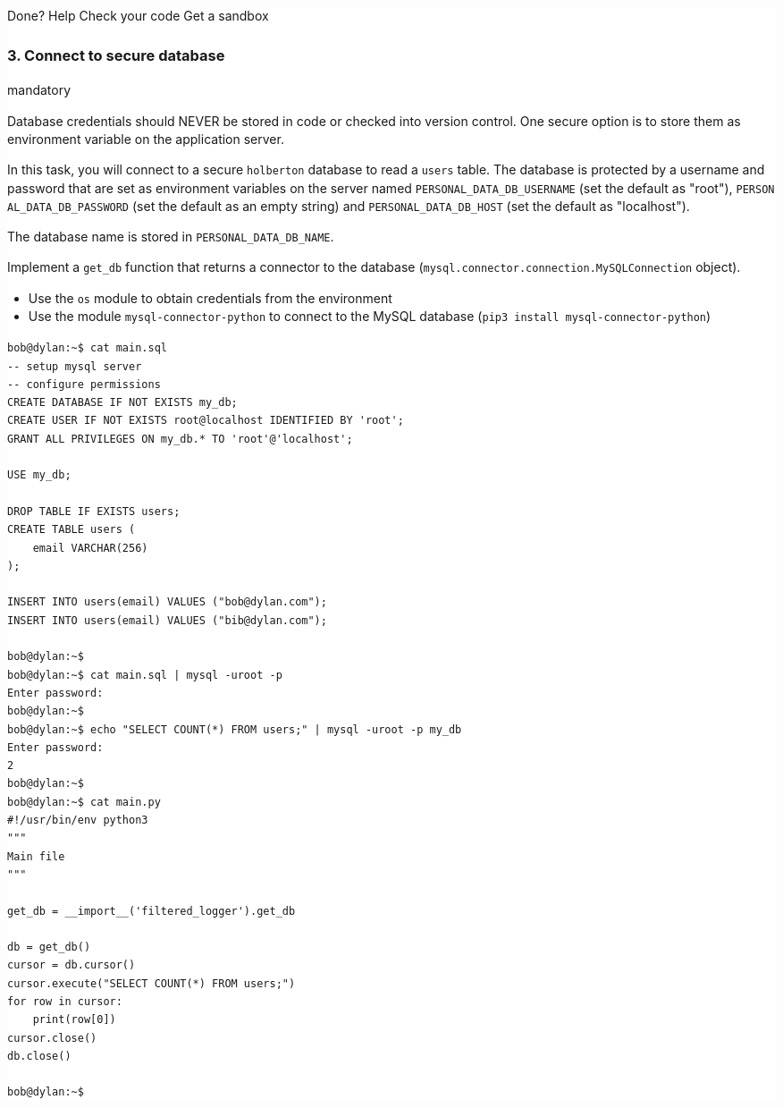  Done? Help Check your code Get a sandbox

### 3\. Connect to secure database

mandatory

Database credentials should NEVER be stored in code or checked into version control. One secure option is to store them as environment variable on the application server.

In this task, you will connect to a secure `holberton` database to read a `users` table. The database is protected by a username and password that are set as environment variables on the server named `PERSONAL_DATA_DB_USERNAME` (set the default as "root"), `PERSONAL_DATA_DB_PASSWORD` (set the default as an empty string) and `PERSONAL_DATA_DB_HOST` (set the default as "localhost").

The database name is stored in `PERSONAL_DATA_DB_NAME`.

Implement a `get_db` function that returns a connector to the database (`mysql.connector.connection.MySQLConnection` object).

- Use the `os` module to obtain credentials from the environment
- Use the module `mysql-connector-python` to connect to the MySQL database (`pip3 install mysql-connector-python`)

```
bob@dylan:~$ cat main.sql
-- setup mysql server
-- configure permissions
CREATE DATABASE IF NOT EXISTS my_db;
CREATE USER IF NOT EXISTS root@localhost IDENTIFIED BY 'root';
GRANT ALL PRIVILEGES ON my_db.* TO 'root'@'localhost';

USE my_db;

DROP TABLE IF EXISTS users;
CREATE TABLE users (
    email VARCHAR(256)
);

INSERT INTO users(email) VALUES ("bob@dylan.com");
INSERT INTO users(email) VALUES ("bib@dylan.com");

bob@dylan:~$
bob@dylan:~$ cat main.sql | mysql -uroot -p
Enter password:
bob@dylan:~$
bob@dylan:~$ echo "SELECT COUNT(*) FROM users;" | mysql -uroot -p my_db
Enter password:
2
bob@dylan:~$
bob@dylan:~$ cat main.py
#!/usr/bin/env python3
"""
Main file
"""

get_db = __import__('filtered_logger').get_db

db = get_db()
cursor = db.cursor()
cursor.execute("SELECT COUNT(*) FROM users;")
for row in cursor:
    print(row[0])
cursor.close()
db.close()

bob@dylan:~$
```